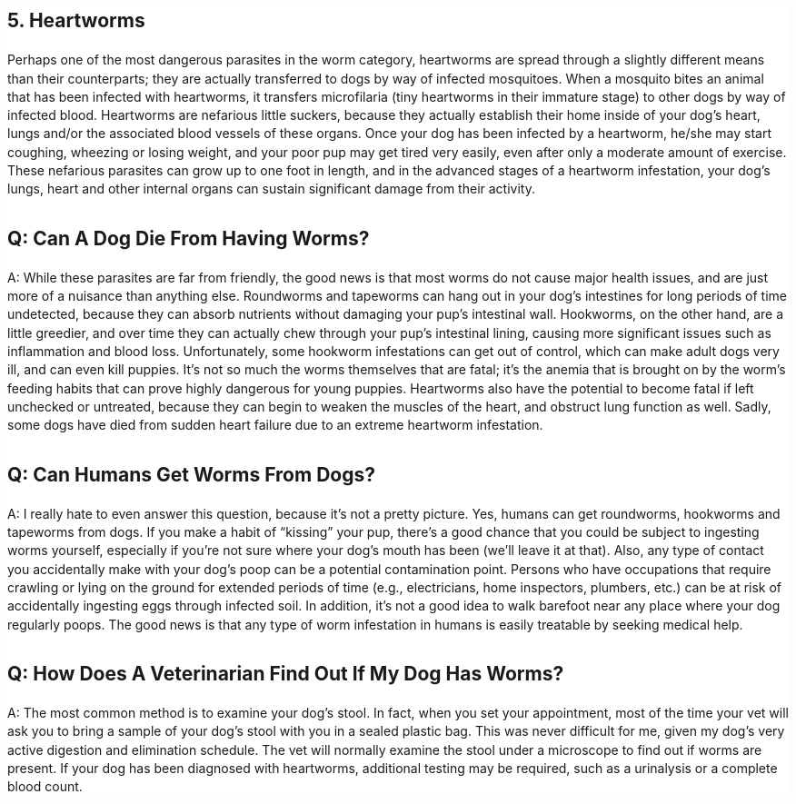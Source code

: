## 5. Heartworms

Perhaps one of the most dangerous parasites in the worm category, heartworms are spread through a slightly different means than their counterparts; they are actually transferred to dogs by way of infected mosquitoes. When a mosquito bites an animal that has been infected with heartworms, it transfers microfilaria (tiny heartworms in their immature stage) to other dogs by way of infected blood.
Heartworms are nefarious little suckers, because they actually establish their home inside of your dog’s heart, lungs and/or the associated blood vessels of these organs. Once your dog has been infected by a heartworm, he/she may start coughing, wheezing or losing weight, and your poor pup may get tired very easily, even after only a moderate amount of exercise. These nefarious parasites can grow up to one foot in length, and in the advanced stages of a heartworm infestation, your dog’s lungs, heart and other internal organs can sustain significant damage from their activity.

## Q: Can A Dog Die From Having Worms?

A: While these parasites are far from friendly, the good news is that most worms do not cause major health issues, and are just more of a nuisance than anything else.
Roundworms and tapeworms can hang out in your dog’s intestines for long periods of time undetected, because they can absorb nutrients without damaging your pup’s intestinal wall.
Hookworms, on the other hand, are a little greedier, and over time they can actually chew through your pup’s intestinal lining, causing more significant issues such as inflammation and blood loss. Unfortunately, some hookworm infestations can get out of control, which can make adult dogs very ill, and can even kill puppies. It’s not so much the worms themselves that are fatal; it’s the anemia that is brought on by the worm’s feeding habits that can prove highly dangerous for young puppies.
Heartworms also have the potential to become fatal if left unchecked or untreated, because they can begin to weaken the muscles of the heart, and obstruct lung function as well. Sadly, some dogs have died from sudden heart failure due to an extreme heartworm infestation.

## Q: Can Humans Get Worms From Dogs?

A: I really hate to even answer this question, because it’s not a pretty picture. Yes, humans can get roundworms, hookworms and tapeworms from dogs.
If you make a habit of “kissing” your pup, there’s a good chance that you could be subject to ingesting worms yourself, especially if you’re not sure where your dog’s mouth has been (we’ll leave it at that). Also, any type of contact you accidentally make with your dog’s poop can be a potential contamination point.
Persons who have occupations that require crawling or lying on the ground for extended periods of time (e.g., electricians, home inspectors, plumbers, etc.) can be at risk of accidentally ingesting eggs through infected soil. In addition, it’s not a good idea to walk barefoot near any place where your dog regularly poops. The good news is that any type of worm infestation in humans is easily treatable by seeking medical help.

## Q: How Does A Veterinarian Find Out If My Dog Has Worms?

A: The most common method is to examine your dog’s stool. In fact, when you set your appointment, most of the time your vet will ask you to bring a sample of your dog’s stool with you in a sealed plastic bag. This was never difficult for me, given my dog’s very active digestion and elimination schedule. The vet will normally examine the stool under a microscope to find out if worms are present. If your dog has been diagnosed with heartworms, additional testing may be required, such as a urinalysis or a complete blood count.
